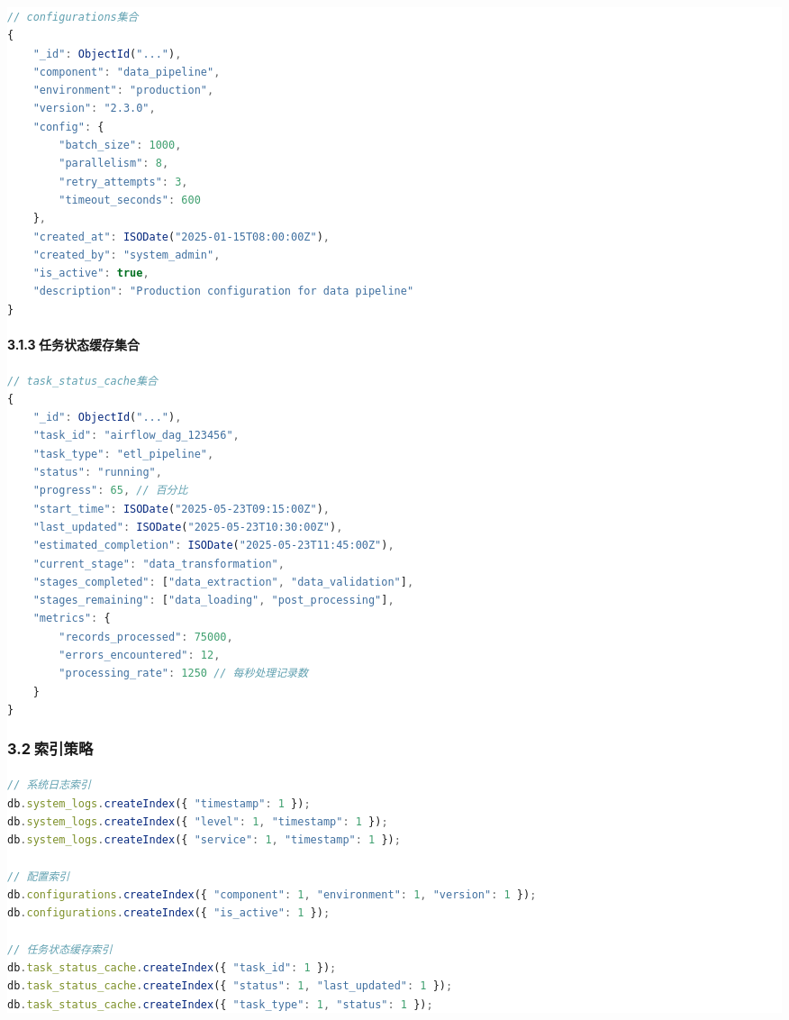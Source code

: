 ```javascript
// configurations集合
{
    "_id": ObjectId("..."),
    "component": "data_pipeline",
    "environment": "production",
    "version": "2.3.0",
    "config": {
        "batch_size": 1000,
        "parallelism": 8,
        "retry_attempts": 3,
        "timeout_seconds": 600
    },
    "created_at": ISODate("2025-01-15T08:00:00Z"),
    "created_by": "system_admin",
    "is_active": true,
    "description": "Production configuration for data pipeline"
}
```

#### 3.1.3 任务状态缓存集合

```javascript
// task_status_cache集合
{
    "_id": ObjectId("..."),
    "task_id": "airflow_dag_123456",
    "task_type": "etl_pipeline",
    "status": "running",
    "progress": 65, // 百分比
    "start_time": ISODate("2025-05-23T09:15:00Z"),
    "last_updated": ISODate("2025-05-23T10:30:00Z"),
    "estimated_completion": ISODate("2025-05-23T11:45:00Z"),
    "current_stage": "data_transformation",
    "stages_completed": ["data_extraction", "data_validation"],
    "stages_remaining": ["data_loading", "post_processing"],
    "metrics": {
        "records_processed": 75000,
        "errors_encountered": 12,
        "processing_rate": 1250 // 每秒处理记录数
    }
}
```

### 3.2 索引策略

```javascript
// 系统日志索引
db.system_logs.createIndex({ "timestamp": 1 });
db.system_logs.createIndex({ "level": 1, "timestamp": 1 });
db.system_logs.createIndex({ "service": 1, "timestamp": 1 });

// 配置索引
db.configurations.createIndex({ "component": 1, "environment": 1, "version": 1 });
db.configurations.createIndex({ "is_active": 1 });

// 任务状态缓存索引
db.task_status_cache.createIndex({ "task_id": 1 });
db.task_status_cache.createIndex({ "status": 1, "last_updated": 1 });
db.task_status_cache.createIndex({ "task_type": 1, "status": 1 });
```
